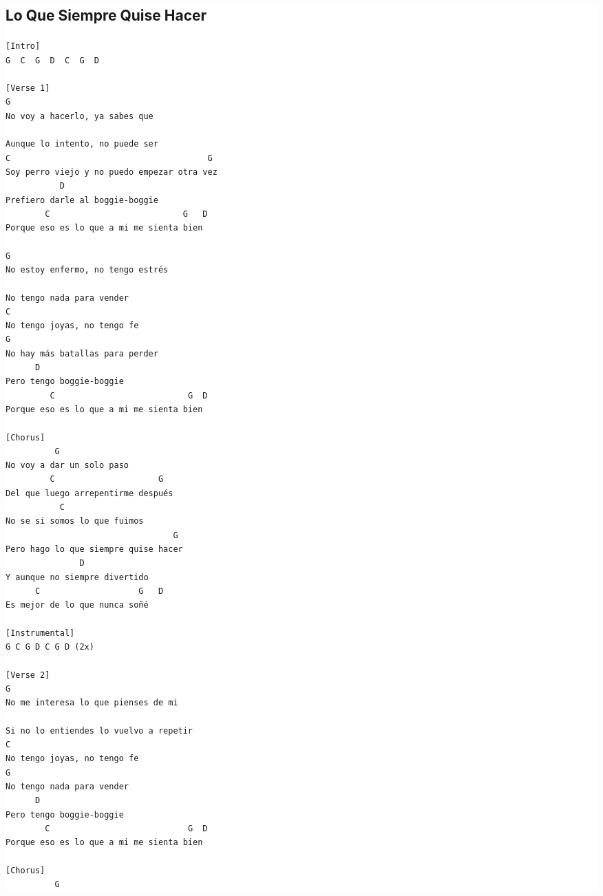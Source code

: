 ## Lo Que Siempre Quise Hacer	
```
[Intro]
G  C  G  D  C  G  D

[Verse 1]
G
No voy a hacerlo, ya sabes que

Aunque lo intento, no puede ser
C                                        G
Soy perro viejo y no puedo empezar otra vez
           D
Prefiero darle al boggie-boggie
        C                           G   D
Porque eso es lo que a mi me sienta bien

G
No estoy enfermo, no tengo estrés

No tengo nada para vender
C
No tengo joyas, no tengo fe
G
No hay más batallas para perder
      D
Pero tengo boggie-boggie
         C                           G  D
Porque eso es lo que a mi me sienta bien

[Chorus]
          G
No voy a dar un solo paso
         C                     G
Del que luego arrepentirme después
           C
No se si somos lo que fuimos
                                  G
Pero hago lo que siempre quise hacer
               D
Y aunque no siempre divertido
      C                    G   D
Es mejor de lo que nunca soñé

[Instrumental]
G C G D C G D (2x)

[Verse 2]
G
No me interesa lo que pienses de mi

Si no lo entiendes lo vuelvo a repetir
C
No tengo joyas, no tengo fe
G
No tengo nada para vender
      D
Pero tengo boggie-boggie
        C                            G  D
Porque eso es lo que a mi me sienta bien

[Chorus]
          G
```